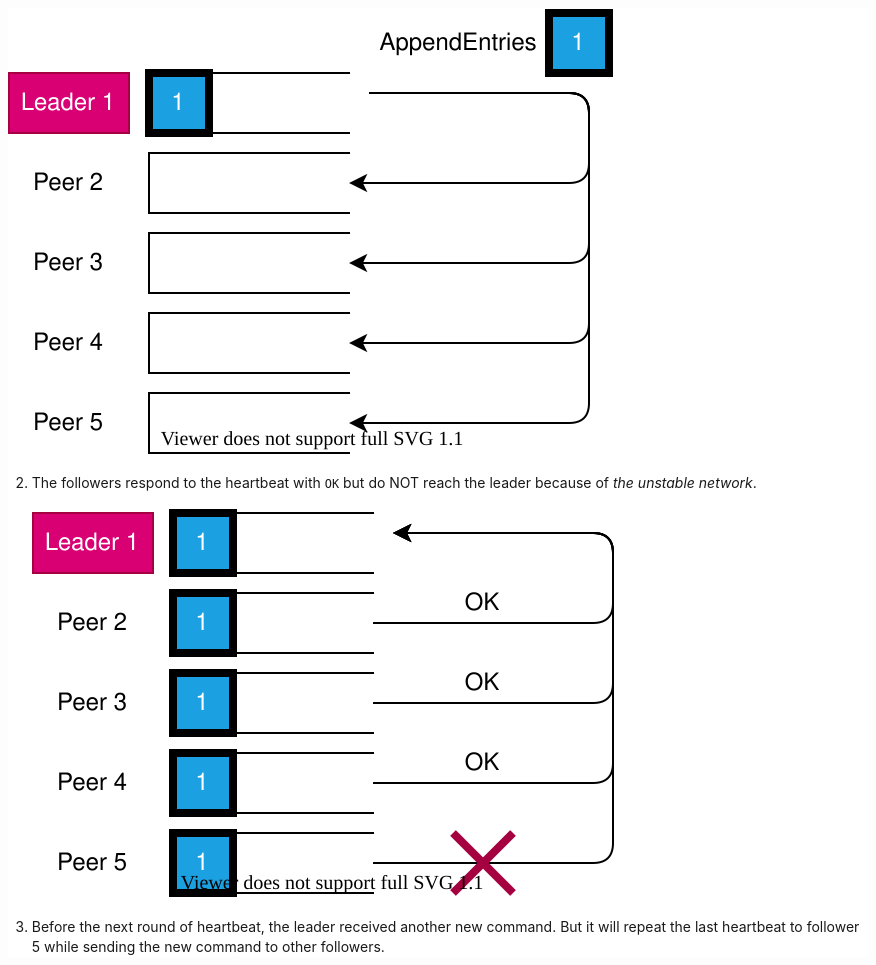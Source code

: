    ![](figs/bug3/2c-0.svg)

2. The followers respond to the heartbeat with `OK` but do NOT reach the leader because of *the unstable network*.
   
   ![](figs/bug3/2c-1.svg)

3. Before the next round of heartbeat, the leader received another new command. But it will repeat the last heartbeat to follower 5 while sending the new command to other followers.
